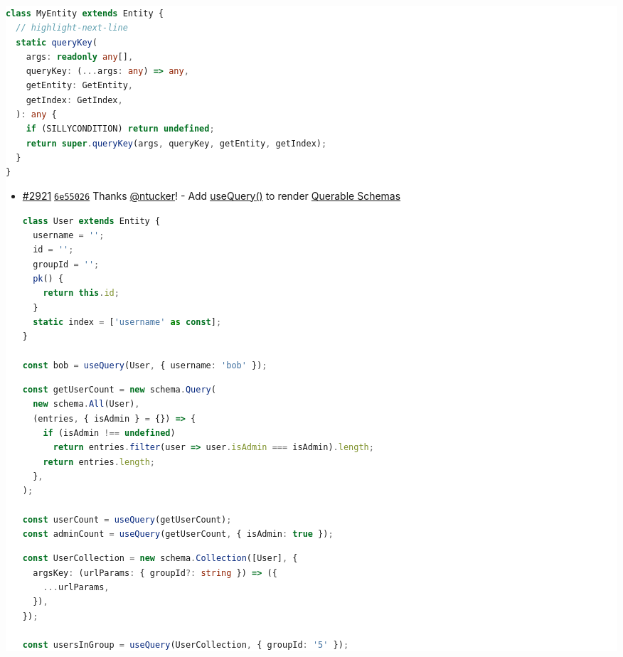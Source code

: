  ```ts title="After"
  class MyEntity extends Entity {
    // highlight-next-line
    static queryKey(
      args: readonly any[],
      queryKey: (...args: any) => any,
      getEntity: GetEntity,
      getIndex: GetIndex,
    ): any {
      if (SILLYCONDITION) return undefined;
      return super.queryKey(args, queryKey, getEntity, getIndex);
    }
  }
  ```

- [#2921](https://github.com/reactive/data-client/pull/2921) [`6e55026`](https://github.com/reactive/data-client/commit/6e550260672507592d75c4781dc2563a50e664fa) Thanks [@ntucker](https://github.com/ntucker)! - Add [useQuery()](https://dataclient.io/docs/api/useQuery) to render [Querable Schemas](https://dataclient.io/docs/api/useQuery#queryable)

  ```ts
  class User extends Entity {
    username = '';
    id = '';
    groupId = '';
    pk() {
      return this.id;
    }
    static index = ['username' as const];
  }

  const bob = useQuery(User, { username: 'bob' });
  ```

  ```ts
  const getUserCount = new schema.Query(
    new schema.All(User),
    (entries, { isAdmin } = {}) => {
      if (isAdmin !== undefined)
        return entries.filter(user => user.isAdmin === isAdmin).length;
      return entries.length;
    },
  );

  const userCount = useQuery(getUserCount);
  const adminCount = useQuery(getUserCount, { isAdmin: true });
  ```

  ```ts
  const UserCollection = new schema.Collection([User], {
    argsKey: (urlParams: { groupId?: string }) => ({
      ...urlParams,
    }),
  });

  const usersInGroup = useQuery(UserCollection, { groupId: '5' });
  ```
